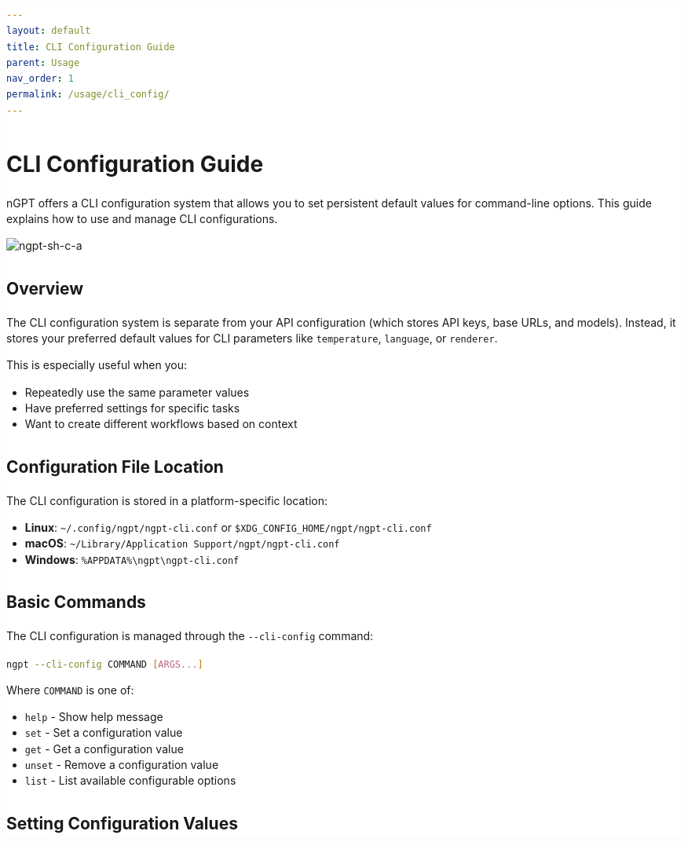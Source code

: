 ```yaml
---
layout: default
title: CLI Configuration Guide
parent: Usage
nav_order: 1
permalink: /usage/cli_config/
---
```


# CLI Configuration Guide

nGPT offers a CLI configuration system that allows you to set persistent default values for command-line options. This guide explains how to use and manage CLI configurations.

![ngpt-sh-c-a](https://raw.githubusercontent.com/nazdridoy/ngpt/main/previews/ngpt-sh-c-a.png)

## Overview

The CLI configuration system is separate from your API configuration (which stores API keys, base URLs, and models). Instead, it stores your preferred default values for CLI parameters like `temperature`, `language`, or `renderer`.

This is especially useful when you:

- Repeatedly use the same parameter values
- Have preferred settings for specific tasks
- Want to create different workflows based on context

## Configuration File Location

The CLI configuration is stored in a platform-specific location:

- **Linux**: `~/.config/ngpt/ngpt-cli.conf` or `$XDG_CONFIG_HOME/ngpt/ngpt-cli.conf`
- **macOS**: `~/Library/Application Support/ngpt/ngpt-cli.conf`
- **Windows**: `%APPDATA%\ngpt\ngpt-cli.conf`

## Basic Commands

The CLI configuration is managed through the `--cli-config` command:

```bash
ngpt --cli-config COMMAND [ARGS...]
```

Where `COMMAND` is one of:
- `help` - Show help message
- `set` - Set a configuration value
- `get` - Get a configuration value
- `unset` - Remove a configuration value
- `list` - List available configurable options

## Setting Configuration Values
